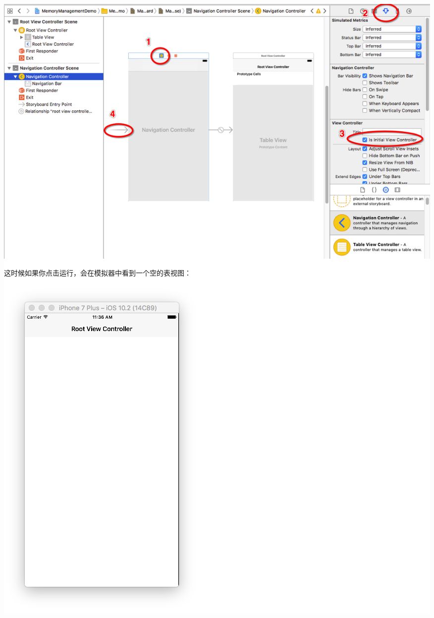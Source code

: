 ![](Images/MemoryManagementImages/addNavigationController.png)

这时候如果你点击运行，会在模拟器中看到一个空的表视图：

![](Images/MemoryManagementImages/emptyTableView.png)